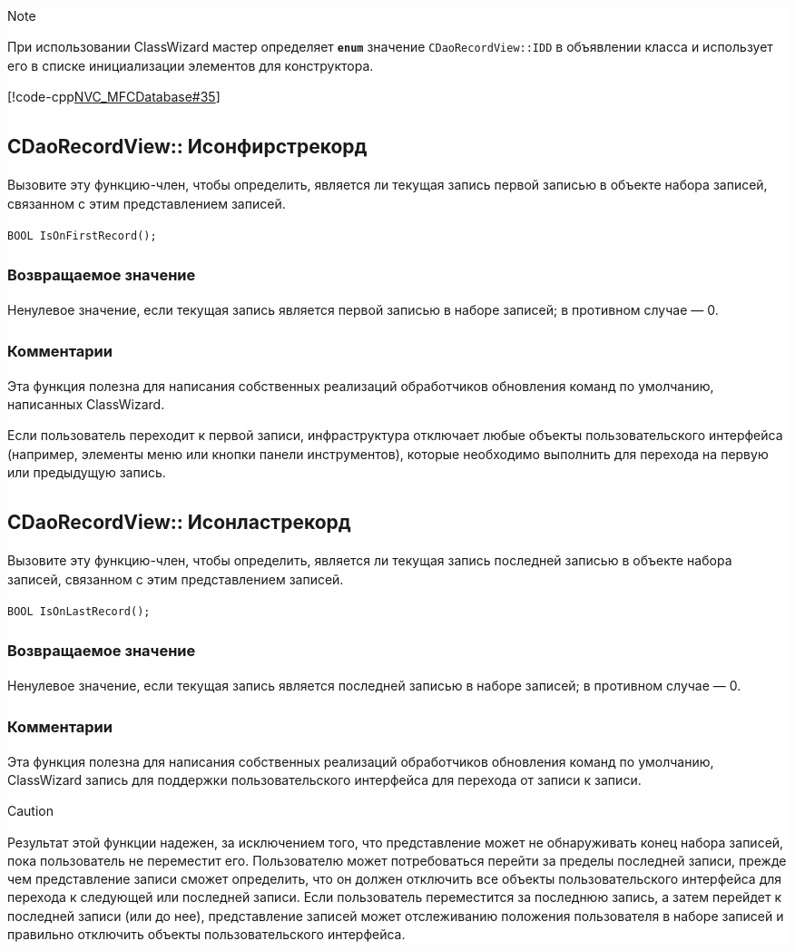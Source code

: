 > [!NOTE]
> При использовании ClassWizard мастер определяет **`enum`** значение `CDaoRecordView::IDD` в объявлении класса и использует его в списке инициализации элементов для конструктора.

[!code-cpp[NVC_MFCDatabase#35](../../mfc/codesnippet/cpp/cdaorecordview-class_1.cpp)]

## <a name="cdaorecordviewisonfirstrecord"></a><a name="isonfirstrecord"></a> CDaoRecordView:: Исонфирстрекорд

Вызовите эту функцию-член, чтобы определить, является ли текущая запись первой записью в объекте набора записей, связанном с этим представлением записей.

```
BOOL IsOnFirstRecord();
```

### <a name="return-value"></a>Возвращаемое значение

Ненулевое значение, если текущая запись является первой записью в наборе записей; в противном случае — 0.

### <a name="remarks"></a>Комментарии

Эта функция полезна для написания собственных реализаций обработчиков обновления команд по умолчанию, написанных ClassWizard.

Если пользователь переходит к первой записи, инфраструктура отключает любые объекты пользовательского интерфейса (например, элементы меню или кнопки панели инструментов), которые необходимо выполнить для перехода на первую или предыдущую запись.

## <a name="cdaorecordviewisonlastrecord"></a><a name="isonlastrecord"></a> CDaoRecordView:: Исонластрекорд

Вызовите эту функцию-член, чтобы определить, является ли текущая запись последней записью в объекте набора записей, связанном с этим представлением записей.

```
BOOL IsOnLastRecord();
```

### <a name="return-value"></a>Возвращаемое значение

Ненулевое значение, если текущая запись является последней записью в наборе записей; в противном случае — 0.

### <a name="remarks"></a>Комментарии

Эта функция полезна для написания собственных реализаций обработчиков обновления команд по умолчанию, ClassWizard запись для поддержки пользовательского интерфейса для перехода от записи к записи.

> [!CAUTION]
> Результат этой функции надежен, за исключением того, что представление может не обнаруживать конец набора записей, пока пользователь не переместит его. Пользователю может потребоваться перейти за пределы последней записи, прежде чем представление записи сможет определить, что он должен отключить все объекты пользовательского интерфейса для перехода к следующей или последней записи. Если пользователь переместится за последнюю запись, а затем перейдет к последней записи (или до нее), представление записей может отслеживанию положения пользователя в наборе записей и правильно отключить объекты пользовательского интерфейса.
